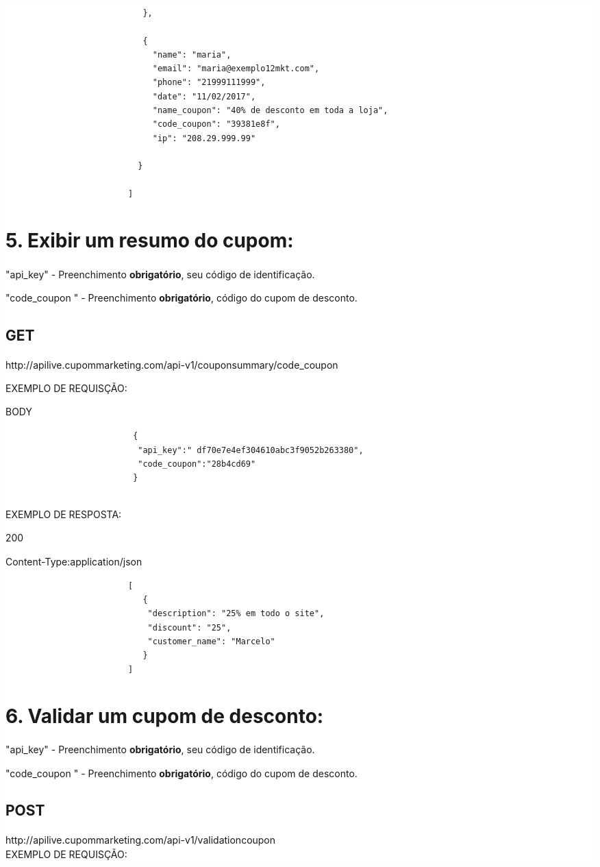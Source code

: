                                 },

                                {
                                  "name": "maria",
                                  "email": "maria@exemplo12mkt.com",
                                  "phone": "21999111999",
                                  "date": "11/02/2017",
                                  "name_coupon": "40% de desconto em toda a loja",
                                  "code_coupon": "39381e8f",
                                  "ip": "208.29.999.99"
                                  
                               }

                             ]
                            

<h1>5. Exibir um resumo do cupom:</h1>

"api_key" - Preenchimento <strong>obrigatório</strong>, seu código de identificação.

"code_coupon " - Preenchimento <strong>obrigatório</strong>, código do cupom de desconto.

<h2>GET</h2>
http://apilive.cupommarketing.com/api-v1/couponsummary/code_coupon
<br/>

EXEMPLO DE REQUISÇÃO:

BODY


                              {
                               "api_key":" df70e7e4ef304610abc3f9052b263380",
                               "code_coupon":"28b4cd69"
                              }

                            
<br/>
EXEMPLO DE RESPOSTA:

200

Content-Type:application/json


                             [ 
                                {
                                 "description": "25% em todo o site",
                                 "discount": "25",
                                 "customer_name": "Marcelo"
                                }
                             ]
                            

<h1>6. Validar um cupom de desconto:</h1>

"api_key" - Preenchimento <strong>obrigatório</strong>, seu código de identificação.

"code_coupon " - Preenchimento <strong>obrigatório</strong>, código do cupom de desconto.


<h2>POST</h2>
http://apilive.cupommarketing.com/api-v1/validationcoupon
<br/>
EXEMPLO DE REQUISÇÃO:

